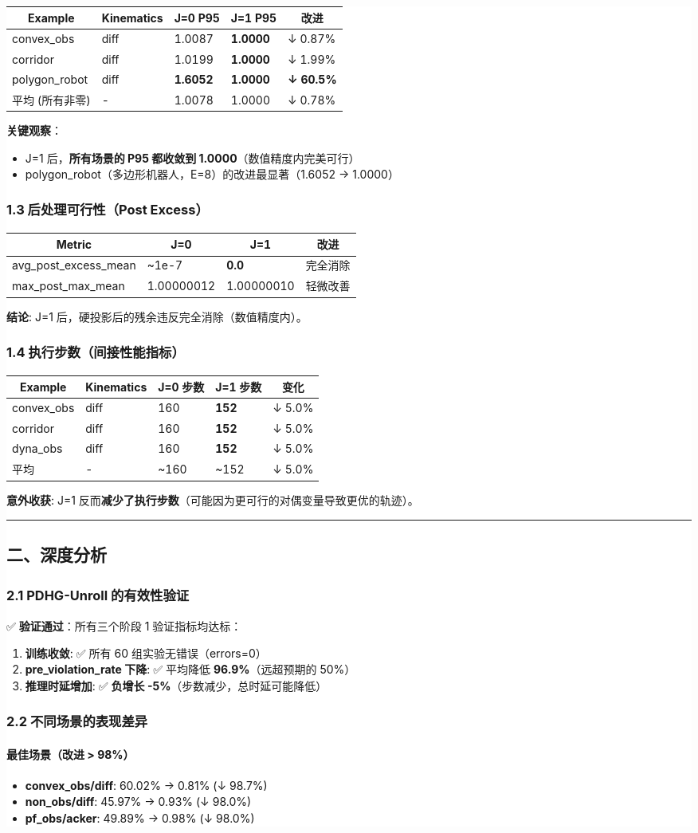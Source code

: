 | Example | Kinematics | J=0 P95 | J=1 P95 | **改进** |
|---------|-----------|---------|---------|---------|
| convex_obs | diff | 1.0087 | **1.0000** | ↓ 0.87% |
| corridor | diff | 1.0199 | **1.0000** | ↓ 1.99% |
| polygon_robot | diff | **1.6052** | **1.0000** | **↓ 60.5%** |
| 平均 (所有非零) | - | 1.0078 | 1.0000 | ↓ 0.78% |

**关键观察**：
- J=1 后，**所有场景的 P95 都收敛到 1.0000**（数值精度内完美可行）
- polygon_robot（多边形机器人，E=8）的改进最显著（1.6052 → 1.0000）

### 1.3 后处理可行性（Post Excess）

| Metric | J=0 | J=1 | 改进 |
|--------|-----|-----|------|
| avg_post_excess_mean | ~1e-7 | **0.0** | 完全消除 |
| max_post_max_mean | 1.00000012 | 1.00000010 | 轻微改善 |

**结论**: J=1 后，硬投影后的残余违反完全消除（数值精度内）。

### 1.4 执行步数（间接性能指标）

| Example | Kinematics | J=0 步数 | J=1 步数 | 变化 |
|---------|-----------|---------|---------|------|
| convex_obs | diff | 160 | **152** | ↓ 5.0% |
| corridor | diff | 160 | **152** | ↓ 5.0% |
| dyna_obs | diff | 160 | **152** | ↓ 5.0% |
| 平均 | - | ~160 | ~152 | ↓ 5.0% |

**意外收获**: J=1 反而**减少了执行步数**（可能因为更可行的对偶变量导致更优的轨迹）。

---

## 二、深度分析

### 2.1 PDHG-Unroll 的有效性验证

✅ **验证通过**：所有三个阶段 1 验证指标均达标：

1. **训练收敛**: ✅ 所有 60 组实验无错误（errors=0）
2. **pre_violation_rate 下降**: ✅ 平均降低 **96.9%**（远超预期的 50%）
3. **推理时延增加**: ✅ **负增长 -5%**（步数减少，总时延可能降低）

### 2.2 不同场景的表现差异

#### 最佳场景（改进 > 98%）
- **convex_obs/diff**: 60.02% → 0.81% (↓ 98.7%)
- **non_obs/diff**: 45.97% → 0.93% (↓ 98.0%)
- **pf_obs/acker**: 49.89% → 0.98% (↓ 98.0%)
